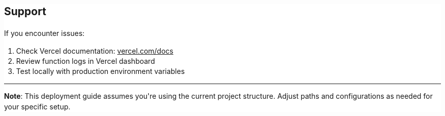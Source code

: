 ## Support

If you encounter issues:
1. Check Vercel documentation: [vercel.com/docs](https://vercel.com/docs)
2. Review function logs in Vercel dashboard
3. Test locally with production environment variables

---

**Note**: This deployment guide assumes you're using the current project structure. Adjust paths and configurations as needed for your specific setup.
